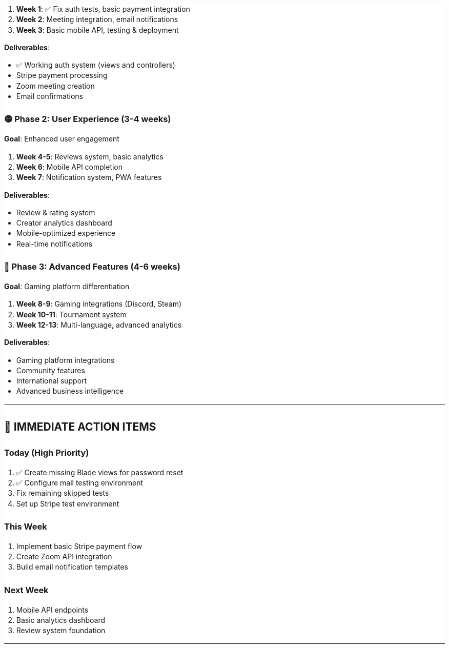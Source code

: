 1. **Week 1**: ✅ Fix auth tests, basic payment integration
2. **Week 2**: Meeting integration, email notifications
3. **Week 3**: Basic mobile API, testing & deployment

**Deliverables**:
- ✅ Working auth system (views and controllers)
- Stripe payment processing
- Zoom meeting creation
- Email confirmations

### **🟡 Phase 2: User Experience (3-4 weeks)**
**Goal**: Enhanced user engagement

1. **Week 4-5**: Reviews system, basic analytics
2. **Week 6**: Mobile API completion
3. **Week 7**: Notification system, PWA features

**Deliverables**:
- Review & rating system
- Creator analytics dashboard
- Mobile-optimized experience
- Real-time notifications

### **🔵 Phase 3: Advanced Features (4-6 weeks)**
**Goal**: Gaming platform differentiation

1. **Week 8-9**: Gaming integrations (Discord, Steam)
2. **Week 10-11**: Tournament system
3. **Week 12-13**: Multi-language, advanced analytics

**Deliverables**:
- Gaming platform integrations
- Community features
- International support
- Advanced business intelligence

---

## 🎯 **IMMEDIATE ACTION ITEMS**

### **Today (High Priority)**
1. ✅ Create missing Blade views for password reset
2. ✅ Configure mail testing environment
3. Fix remaining skipped tests
4. Set up Stripe test environment

### **This Week**
1. Implement basic Stripe payment flow
2. Create Zoom API integration
3. Build email notification templates

### **Next Week**
1. Mobile API endpoints
2. Basic analytics dashboard
3. Review system foundation

---